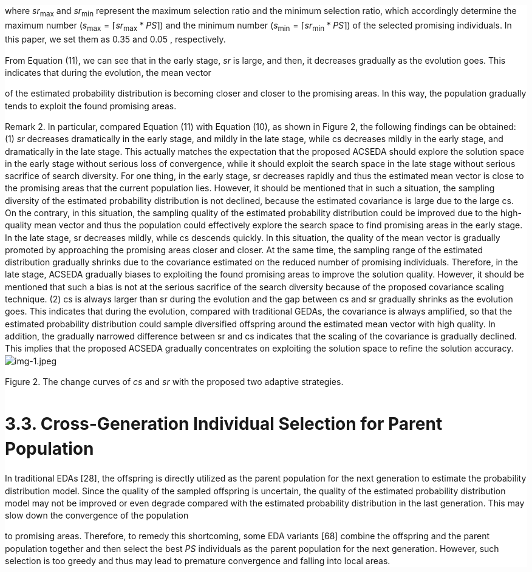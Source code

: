 where $s r_{\max }$ and $s r_{\min }$ represent the maximum selection ratio and the minimum selection ratio, which accordingly determine the maximum number $\left(s_{\max }=\lceil s r_{\max } * P S\rceil\right)$ and the minimum number $\left(s_{\min }=\lceil s r_{\min } * P S\rceil\right)$ of the selected promising individuals. In this paper, we set them as 0.35 and 0.05 , respectively.

From Equation (11), we can see that in the early stage, $s r$ is large, and then, it decreases gradually as the evolution goes. This indicates that during the evolution, the mean vector

of the estimated probability distribution is becoming closer and closer to the promising areas. In this way, the population gradually tends to exploit the found promising areas.

Remark 2. In particular, compared Equation (11) with Equation (10), as shown in Figure 2, the following findings can be obtained:
(1) $s r$ decreases dramatically in the early stage, and mildly in the late stage, while cs decreases mildly in the early stage, and dramatically in the late stage. This actually matches the expectation that the proposed ACSEDA should explore the solution space in the early stage without serious loss of convergence, while it should exploit the search space in the late stage without serious sacrifice of search diversity. For one thing, in the early stage, sr decreases rapidly and thus the estimated mean vector is close to the promising areas that the current population lies. However, it should be mentioned that in such a situation, the sampling diversity of the estimated probability distribution is not declined, because the estimated covariance is large due to the large cs. On the contrary, in this situation, the sampling quality of the estimated probability distribution could be improved due to the high-quality mean vector and thus the population could effectively explore the search space to find promising areas in the early stage. In the late stage, sr decreases mildly, while cs descends quickly. In this situation, the quality of the mean vector is gradually promoted by approaching the promising areas closer and closer. At the same time, the sampling range of the estimated distribution gradually shrinks due to the covariance estimated on the reduced number of promising individuals. Therefore, in the late stage, ACSEDA gradually biases to exploiting the found promising areas to improve the solution quality. However, it should be mentioned that such a bias is not at the serious sacrifice of the search diversity because of the proposed covariance scaling technique.
(2) cs is always larger than sr during the evolution and the gap between cs and sr gradually shrinks as the evolution goes. This indicates that during the evolution, compared with traditional GEDAs, the covariance is always amplified, so that the estimated probability distribution could sample diversified offspring around the estimated mean vector with high quality. In addition, the gradually narrowed difference between sr and cs indicates that the scaling of the covariance is gradually declined. This implies that the proposed ACSEDA gradually concentrates on exploiting the solution space to refine the solution accuracy.
![img-1.jpeg](img-1.jpeg)

Figure 2. The change curves of $c s$ and $s r$ with the proposed two adaptive strategies.

# 3.3. Cross-Generation Individual Selection for Parent Population 

In traditional EDAs [28], the offspring is directly utilized as the parent population for the next generation to estimate the probability distribution model. Since the quality of the sampled offspring is uncertain, the quality of the estimated probability distribution model may not be improved or even degrade compared with the estimated probability distribution in the last generation. This may slow down the convergence of the population

to promising areas. Therefore, to remedy this shortcoming, some EDA variants [68] combine the offspring and the parent population together and then select the best $P S$ individuals as the parent population for the next generation. However, such selection is too greedy and thus may lead to premature convergence and falling into local areas.

